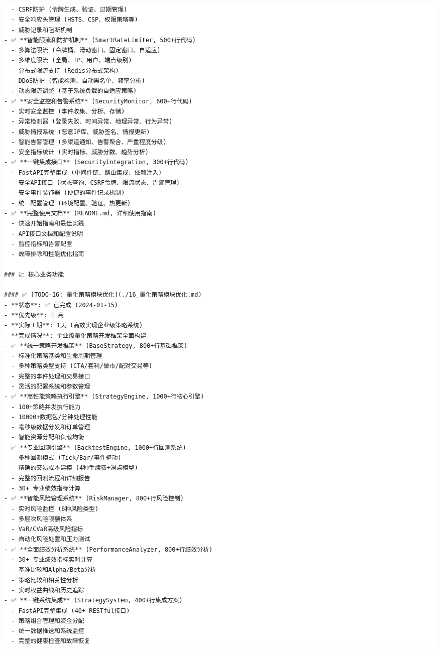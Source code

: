   ```
    - CSRF防护 (令牌生成、验证、过期管理)
    - 安全响应头管理 (HSTS、CSP、权限策略等)
    - 威胁记录和阻断机制
  - ✅ **智能限流和防护机制** (SmartRateLimiter, 500+行代码)
    - 多算法限流 (令牌桶、滑动窗口、固定窗口、自适应)
    - 多维度限流 (全局、IP、用户、端点级别)
    - 分布式限流支持 (Redis分布式架构)
    - DDoS防护 (智能检测、自动黑名单、频率分析)
    - 动态限流调整 (基于系统负载的自适应策略)
  - ✅ **安全监控和告警系统** (SecurityMonitor, 600+行代码)
    - 实时安全监控 (事件收集、分析、存储)
    - 异常检测器 (登录失败、时间异常、地理异常、行为异常)
    - 威胁情报系统 (恶意IP库、威胁签名、情报更新)
    - 智能告警管理 (多渠道通知、告警聚合、严重程度分级)
    - 安全指标统计 (实时指标、威胁分数、趋势分析)
  - ✅ **一键集成接口** (SecurityIntegration, 300+行代码)
    - FastAPI完整集成 (中间件链、路由集成、依赖注入)
    - 安全API接口 (状态查询、CSRF令牌、限流状态、告警管理)
    - 安全事件装饰器 (便捷的事件记录机制)
    - 统一配置管理 (环境配置、验证、热更新)
  - ✅ **完整使用文档** (README.md, 详细使用指南)
    - 快速开始指南和最佳实践
    - API接口文档和配置说明
    - 监控指标和告警配置
    - 故障排除和性能优化指南

### 💹 核心业务功能

#### ✅ [TODO-16: 量化策略模块优化](./16_量化策略模块优化.md)
- **状态**: ✅ 已完成 (2024-01-15)
- **优先级**: 🔴 高
- **实际工期**: 1天 (高效实现企业级策略系统)
- **完成情况**: 企业级量化策略开发框架全面构建
  - ✅ **统一策略开发框架** (BaseStrategy, 800+行基础框架)
    - 标准化策略基类和生命周期管理
    - 多种策略类型支持 (CTA/套利/做市/配对交易等)
    - 完整的事件处理和交易接口
    - 灵活的配置系统和参数管理
  - ✅ **高性能策略执行引擎** (StrategyEngine, 1000+行核心引擎)
    - 100+策略并发执行能力
    - 10000+数据包/分钟处理性能
    - 毫秒级数据分发和订单管理
    - 智能资源分配和负载均衡
  - ✅ **专业回测引擎** (BacktestEngine, 1000+行回测系统)
    - 多种回测模式 (Tick/Bar/事件驱动)
    - 精确的交易成本建模 (4种手续费+滑点模型)
    - 完整的回测流程和详细报告
    - 30+ 专业绩效指标计算
  - ✅ **智能风险管理系统** (RiskManager, 800+行风险控制)
    - 实时风险监控 (6种风险类型)
    - 多层次风险限额体系
    - VaR/CVaR高级风险指标
    - 自动化风险处置和压力测试
  - ✅ **全面绩效分析系统** (PerformanceAnalyzer, 800+行绩效分析)
    - 30+ 专业绩效指标实时计算
    - 基准比较和Alpha/Beta分析
    - 策略比较和相关性分析
    - 实时权益曲线和历史追踪
  - ✅ **一键系统集成** (StrategySystem, 400+行集成方案)
    - FastAPI完整集成 (40+ RESTful接口)
    - 策略组合管理和资金分配
    - 统一数据推送和系统监控
    - 完整的健康检查和故障恢复
  ```